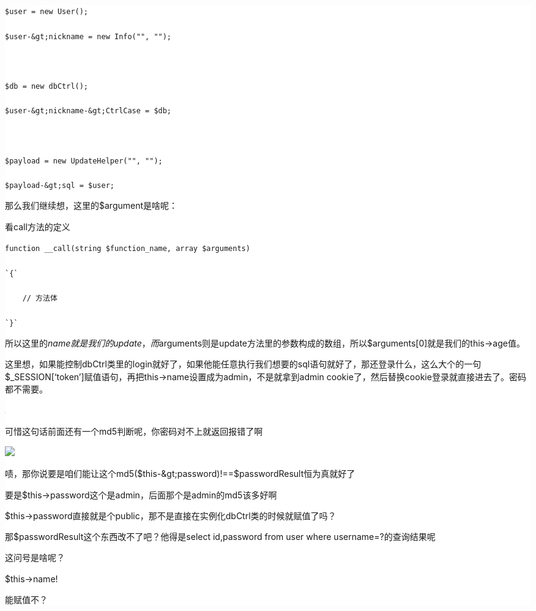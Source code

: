 ```
$user = new User();

$user-&gt;nickname = new Info("", "");



$db = new dbCtrl();

$user-&gt;nickname-&gt;CtrlCase = $db;



$payload = new UpdateHelper("", "");

$payload-&gt;sql = $user;
```

那么我们继续想，这里的$argument是啥呢：

看call方法的定义

```
function __call(string $function_name, array $arguments)

`{`

    // 方法体

`}`
```

所以这里的$name就是我们的update，而$arguments则是update方法里的参数构成的数组，所以$arguments[0]就是我们的this-&gt;age值。

这里想，如果能控制dbCtrl类里的login就好了，如果他能任意执行我们想要的sql语句就好了，那还登录什么，这么大个的一句$_SESSION[‘token’]赋值语句，再把this-&gt;name设置成为admin，不是就拿到admin cookie了，然后替换cookie登录就直接进去了。密码都不需要。

[![](data:image/png;base64,iVBORw0KGgoAAAANSUhEUgAAAAEAAAABCAYAAAAfFcSJAAAAAXNSR0IArs4c6QAAAARnQU1BAACxjwv8YQUAAAAJcEhZcwAADsQAAA7EAZUrDhsAAAANSURBVBhXYzh8+PB/AAffA0nNPuCLAAAAAElFTkSuQmCC)](https://p4.ssl.qhimg.com/t0198fb63f4d69a1f25.png)

可惜这句话前面还有一个md5判断呢，你密码对不上就返回报错了啊

[![](https://p1.ssl.qhimg.com/t01c80cf40bb218ffe5.png)](https://p1.ssl.qhimg.com/t01c80cf40bb218ffe5.png)

啧，那你说要是咱们能让这个md5($this-&gt;password)!==$passwordResult恒为真就好了

要是$this-&gt;password这个是admin，后面那个是admin的md5该多好啊

$this-&gt;password直接就是个public，那不是直接在实例化dbCtrl类的时候就赋值了吗？

那$passwordResult这个东西改不了吧？他得是select id,password from user where username=?的查询结果呢

这问号是啥呢？

$this-&gt;name!

能赋值不？
